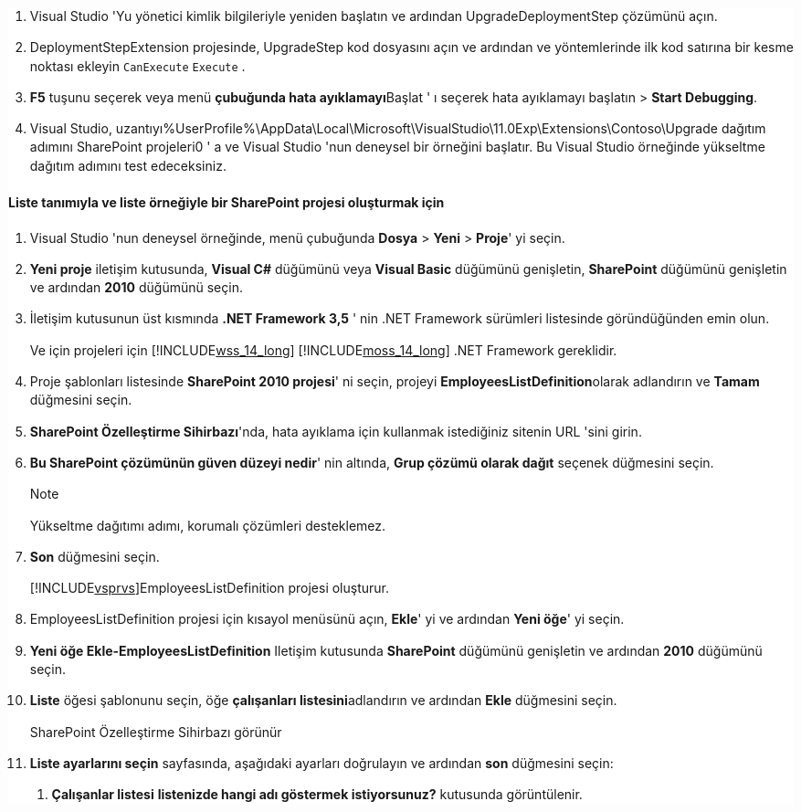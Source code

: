 1. Visual Studio 'Yu yönetici kimlik bilgileriyle yeniden başlatın ve ardından UpgradeDeploymentStep çözümünü açın.

2. DeploymentStepExtension projesinde, UpgradeStep kod dosyasını açın ve ardından ve yöntemlerinde ilk kod satırına bir kesme noktası ekleyin `CanExecute` `Execute` .

3. **F5** tuşunu seçerek veya menü **çubuğunda hata ayıklamayı**Başlat ' ı seçerek hata ayıklamayı başlatın  >  **Start Debugging**.

4. Visual Studio, uzantıyı%UserProfile%\AppData\Local\Microsoft\VisualStudio\11.0Exp\Extensions\Contoso\Upgrade dağıtım adımını SharePoint projeleri0 ' a ve Visual Studio 'nun deneysel bir örneğini başlatır. Bu Visual Studio örneğinde yükseltme dağıtım adımını test edeceksiniz.

#### <a name="to-create-a-sharepoint-project-with-a-list-definition-and-a-list-instance"></a>Liste tanımıyla ve liste örneğiyle bir SharePoint projesi oluşturmak için

1. Visual Studio 'nun deneysel örneğinde, menü çubuğunda **Dosya**  >  **Yeni**  >  **Proje**' yi seçin.

2. **Yeni proje** iletişim kutusunda, **Visual C#** düğümünü veya **Visual Basic** düğümünü genişletin, **SharePoint** düğümünü genişletin ve ardından **2010** düğümünü seçin.

3. İletişim kutusunun üst kısmında **.NET Framework 3,5** ' nin .NET Framework sürümleri listesinde göründüğünden emin olun.

    Ve için projeleri için [!INCLUDE[wss_14_long](../sharepoint/includes/wss-14-long-md.md)] [!INCLUDE[moss_14_long](../sharepoint/includes/moss-14-long-md.md)] .NET Framework gereklidir.

4. Proje şablonları listesinde **SharePoint 2010 projesi**' ni seçin, projeyi **EmployeesListDefinition**olarak adlandırın ve **Tamam** düğmesini seçin.

5. **SharePoint Özelleştirme Sihirbazı**'nda, hata ayıklama için kullanmak istediğiniz sitenin URL 'sini girin.

6. **Bu SharePoint çözümünün güven düzeyi nedir**' nin altında, **Grup çözümü olarak dağıt** seçenek düğmesini seçin.

   > [!NOTE]
   > Yükseltme dağıtımı adımı, korumalı çözümleri desteklemez.

7. **Son** düğmesini seçin.

    [!INCLUDE[vsprvs](../sharepoint/includes/vsprvs-md.md)]EmployeesListDefinition projesi oluşturur.

8. EmployeesListDefinition projesi için kısayol menüsünü açın, **Ekle**' yi ve ardından **Yeni öğe**' yi seçin.

9. **Yeni öğe Ekle-EmployeesListDefinition** Iletişim kutusunda **SharePoint** düğümünü genişletin ve ardından **2010** düğümünü seçin.

10. **Liste** öğesi şablonunu seçin, öğe **çalışanları listesini**adlandırın ve ardından **Ekle** düğmesini seçin.

     SharePoint Özelleştirme Sihirbazı görünür

11. **Liste ayarlarını seçin** sayfasında, aşağıdaki ayarları doğrulayın ve ardından **son** düğmesini seçin:

    1. **Çalışanlar listesi** **listenizde hangi adı göstermek istiyorsunuz?** kutusunda görüntülenir.
